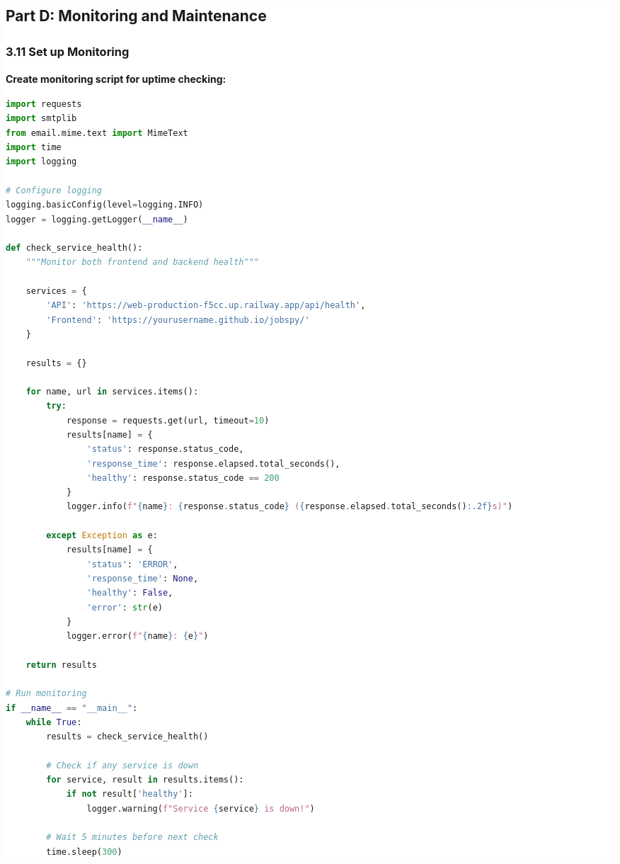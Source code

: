 ## Part D: Monitoring and Maintenance

### 3.11 Set up Monitoring

**Create monitoring script for uptime checking:**
```python
import requests
import smtplib
from email.mime.text import MimeText
import time
import logging

# Configure logging
logging.basicConfig(level=logging.INFO)
logger = logging.getLogger(__name__)

def check_service_health():
    """Monitor both frontend and backend health"""
    
    services = {
        'API': 'https://web-production-f5cc.up.railway.app/api/health',
        'Frontend': 'https://yourusername.github.io/jobspy/'
    }
    
    results = {}
    
    for name, url in services.items():
        try:
            response = requests.get(url, timeout=10)
            results[name] = {
                'status': response.status_code,
                'response_time': response.elapsed.total_seconds(),
                'healthy': response.status_code == 200
            }
            logger.info(f"{name}: {response.status_code} ({response.elapsed.total_seconds():.2f}s)")
            
        except Exception as e:
            results[name] = {
                'status': 'ERROR',
                'response_time': None,
                'healthy': False,
                'error': str(e)
            }
            logger.error(f"{name}: {e}")
    
    return results

# Run monitoring
if __name__ == "__main__":
    while True:
        results = check_service_health()
        
        # Check if any service is down
        for service, result in results.items():
            if not result['healthy']:
                logger.warning(f"Service {service} is down!")
        
        # Wait 5 minutes before next check
        time.sleep(300)
```
